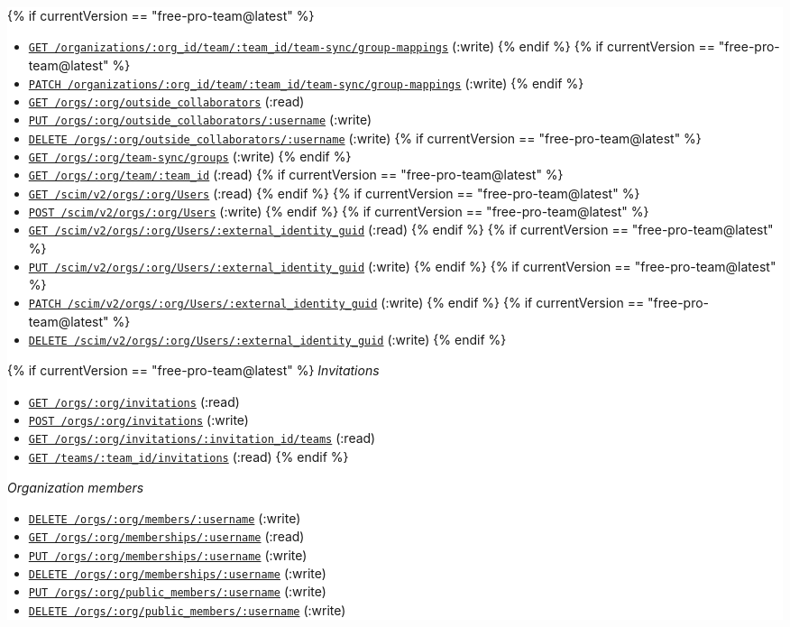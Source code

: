 {% if currentVersion == "free-pro-team@latest" %}
- [`GET /organizations/:org_id/team/:team_id/team-sync/group-mappings`](/v3/teams/team_sync/#list-idp-groups-for-a-team) (:write)
{% endif %}
{% if currentVersion == "free-pro-team@latest" %}
- [`PATCH /organizations/:org_id/team/:team_id/team-sync/group-mappings`](/v3/teams/team_sync/#create-or-update-idp-group-connections) (:write)
{% endif %}
- [`GET /orgs/:org/outside_collaborators`](/v3/orgs/outside_collaborators/#list-outside-collaborators-for-an-organization) (:read)
- [`PUT /orgs/:org/outside_collaborators/:username`](/v3/orgs/outside_collaborators/#convert-an-organization-member-to-outside-collaborator) (:write)
- [`DELETE /orgs/:org/outside_collaborators/:username`](/v3/orgs/outside_collaborators/#remove-outside-collaborator-from-an-organization) (:write)
{% if currentVersion == "free-pro-team@latest" %}
- [`GET /orgs/:org/team-sync/groups`](/v3/teams/team_sync/#list-idp-groups-for-an-organization) (:write)
{% endif %}
- [`GET /orgs/:org/team/:team_id`](/v3/teams/#get-a-team-by-name) (:read)
{% if currentVersion == "free-pro-team@latest" %}
- [`GET /scim/v2/orgs/:org/Users`](/v3/scim/#list-scim-provisioned-identities) (:read)
{% endif %}
{% if currentVersion == "free-pro-team@latest" %}
- [`POST /scim/v2/orgs/:org/Users`](/v3/scim/#provision-and-invite-a-scim-user) (:write)
{% endif %}
{% if currentVersion == "free-pro-team@latest" %}
- [`GET /scim/v2/orgs/:org/Users/:external_identity_guid`](/v3/scim/#get-scim-provisioning-information-for-a-user) (:read)
{% endif %}
{% if currentVersion == "free-pro-team@latest" %}
- [`PUT /scim/v2/orgs/:org/Users/:external_identity_guid`](/v3/scim/#set-scim-information-for-a-provisioned-user) (:write)
{% endif %}
{% if currentVersion == "free-pro-team@latest" %}
- [`PATCH /scim/v2/orgs/:org/Users/:external_identity_guid`](/v3/scim/#update-an-attribute-for-a-scim-user) (:write)
{% endif %}
{% if currentVersion == "free-pro-team@latest" %}
- [`DELETE /scim/v2/orgs/:org/Users/:external_identity_guid`](/v3/scim/#delete-a-scim-user-from-an-organization) (:write)
{% endif %}

{% if currentVersion == "free-pro-team@latest" %}
_Invitations_
- [`GET /orgs/:org/invitations`](/v3/orgs/members/#list-pending-organization-invitations) (:read)
- [`POST /orgs/:org/invitations`](/v3/orgs/members/#create-an-organization-invitation) (:write)
- [`GET /orgs/:org/invitations/:invitation_id/teams`](/v3/orgs/members/#list-organization-invitation-teams) (:read)
- [`GET /teams/:team_id/invitations`](/v3/teams/members/#list-pending-team-invitations) (:read)
{% endif %}

_Organization members_
- [`DELETE /orgs/:org/members/:username`](/v3/orgs/members/#remove-an-organization-member) (:write)
- [`GET /orgs/:org/memberships/:username`](/v3/orgs/members/#get-organization-membership-for-a-user) (:read)
- [`PUT /orgs/:org/memberships/:username`](/v3/orgs/members/#set-organization-membership-for-a-user) (:write)
- [`DELETE /orgs/:org/memberships/:username`](/v3/orgs/members/#remove-organization-membership-for-a-user) (:write)
- [`PUT /orgs/:org/public_members/:username`](/v3/orgs/members/#set-public-organization-membership-for-the-authenticated-user) (:write)
- [`DELETE /orgs/:org/public_members/:username`](/v3/orgs/members/#remove-public-organization-membership-for-the-authenticated-user) (:write)